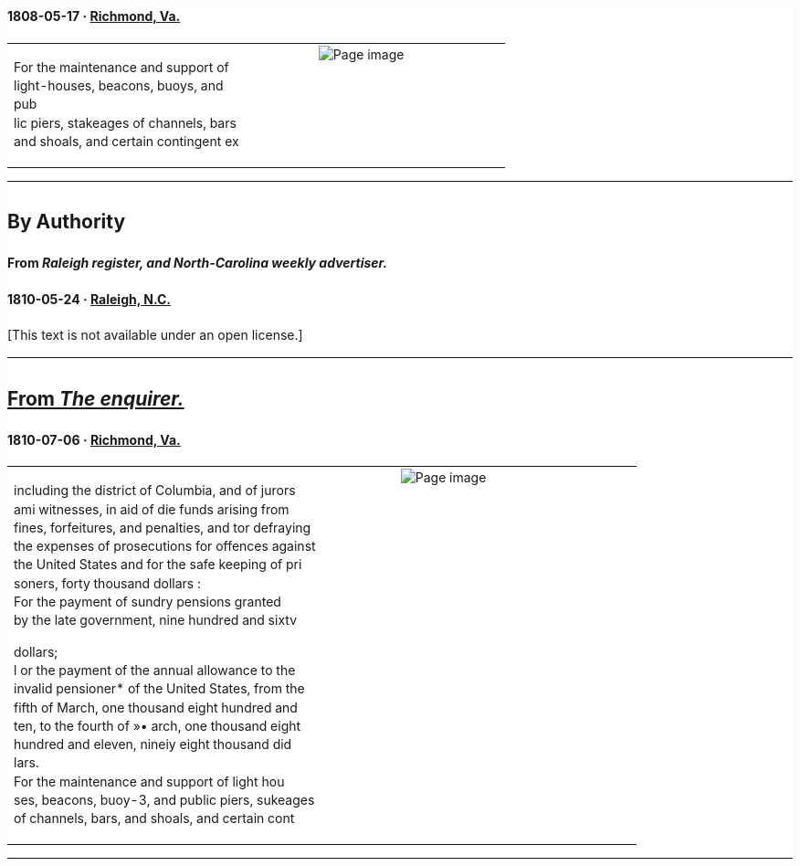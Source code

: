 #### 1808-05-17 &middot; [Richmond, Va.](http://dbpedia.org/resource/Richmond%2C_Virginia)

<table style="width: 100%;"><tr><td style="width: 50%">

  
For the maintenance and support of  
light-houses, beacons, buoys, and pub­  
lic piers, stakeages of channels, bars  
and shoals, and certain contingent ex
</td><td style="width: 50%; max-height: 75%; margin: auto; display: block;">
<img alt="Page image" src="https://tile.loc.gov/image-services/iiif/service:ndnp:vi:batch_vi_otters_ver02:data:sn84024710:00414184212:1808051701:0167/pct:40.85551330798479,40.50488392743879,17.813688212927758,2.8161867309399975/!600,600/0/default.jpg"/>
</td>
</tr></table>

---

## By Authority

#### From _Raleigh register, and North-Carolina weekly advertiser._

#### 1810-05-24 &middot; [Raleigh, N.C.](http://dbpedia.org/resource/Raleigh%2C_North_Carolina)

[This text is not available under an open license.]

---

## [From _The enquirer._](https://www.loc.gov/resource/sn84024736/1810-07-06/ed-1/?sp=4)

#### 1810-07-06 &middot; [Richmond, Va.](http://dbpedia.org/resource/Richmond%2C_Virginia)

<table style="width: 100%;"><tr><td style="width: 50%">

  
including the district of Columbia, and of jurors  
ami witnesses, in aid of die funds arising from  
fines, forfeitures, and penalties, and tor defraying  
the expenses of prosecutions for offences against  
the United States and for the safe keeping of pri­  
soners, forty thousand dollars :  
For the payment of sundry pensions granted  
by the late government, nine hundred and sixtv  
  
dollars;  
l or the payment of the annual allowance to the  
invalid pensioner* of the United States, from the  
fifth of March, one thousand eight hundred and  
ten, to the fourth of »• arch, one thousand eight  
hundred and eleven, nineiy eight thousand did­  
lars.  
For the maintenance and support of light hou­  
ses, beacons, buoy-3, and public piers, sukeages  
of channels, bars, and shoals, and certain cont
</td><td style="width: 50%; max-height: 75%; margin: auto; display: block;">
<img alt="Page image" src="https://tile.loc.gov/image-services/iiif/service:ndnp:vi:batch_vi_loons_ver01:data:sn84024736:00414183840:1810070601:0074/pct:24.737793851717903,59.78829541306728,17.269439421338156,9.344202457719918/!600,600/0/default.jpg"/>
</td>
</tr></table>

---